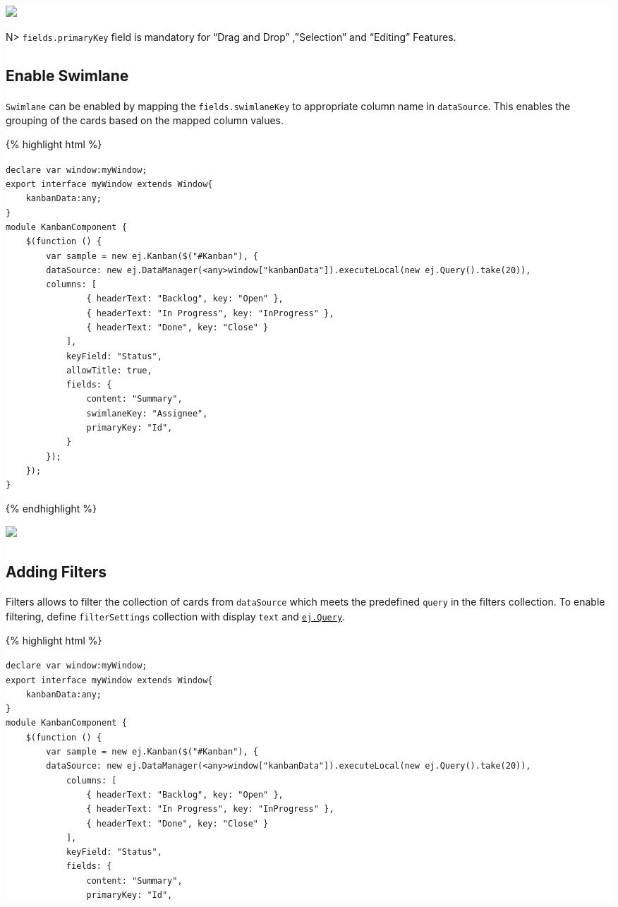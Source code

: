 ![](Getting-Started_images/Getting_Started_img3.PNG)


N>  `fields.primaryKey` field is mandatory for “Drag and Drop” ,”Selection” and “Editing” Features.

## Enable Swimlane

`Swimlane` can be enabled by mapping the `fields.swimlaneKey` to appropriate column name in `dataSource`. This enables the grouping of the cards based on the mapped column values.

{% highlight html %}

    declare var window:myWindow;
    export interface myWindow extends Window{
        kanbanData:any;
    }
    module KanbanComponent {
        $(function () {
            var sample = new ej.Kanban($("#Kanban"), {
            dataSource: new ej.DataManager(<any>window["kanbanData"]).executeLocal(new ej.Query().take(20)),
            columns: [
                    { headerText: "Backlog", key: "Open" },
                    { headerText: "In Progress", key: "InProgress" },
                    { headerText: "Done", key: "Close" }
                ],
                keyField: "Status",
                allowTitle: true,
                fields: {
                    content: "Summary",
                    swimlaneKey: "Assignee",
                    primaryKey: "Id",
                }
            });
        });
    }

{% endhighlight %} 

![](Getting-Started_images/Getting_Started_img4.PNG)


## Adding Filters

Filters allows to filter the collection of cards from `dataSource` which meets the predefined `query` in the filters collection. To enable filtering, define `filterSettings` collection with display `text` and [`ej.Query`](https://help.syncfusion.com/js/datamanager/query).
 
{% highlight html %}

    declare var window:myWindow;
    export interface myWindow extends Window{
        kanbanData:any;
    }
    module KanbanComponent {
        $(function () {
            var sample = new ej.Kanban($("#Kanban"), {
            dataSource: new ej.DataManager(<any>window["kanbanData"]).executeLocal(new ej.Query().take(20)),
                columns: [
                    { headerText: "Backlog", key: "Open" },
                    { headerText: "In Progress", key: "InProgress" },
                    { headerText: "Done", key: "Close" }
                ],
                keyField: "Status",
                fields: {
                    content: "Summary",
                    primaryKey: "Id",